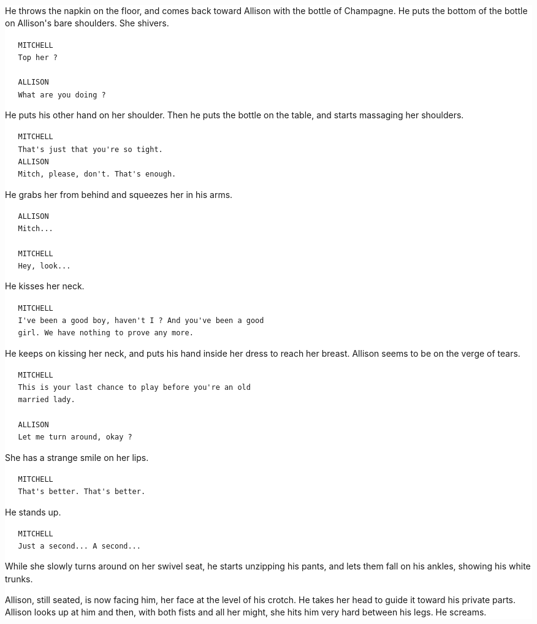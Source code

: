 He throws the napkin on the floor, and comes back toward Allison
with the bottle of Champagne. He puts the bottom of the bottle on
Allison's bare shoulders. She shivers.

       MITCHELL
       Top her ?

       ALLISON
       What are you doing ?

He puts his other hand on her shoulder. Then he puts the bottle on
the table, and starts massaging her shoulders.

       MITCHELL
       That's just that you're so tight.
       ALLISON
       Mitch, please, don't. That's enough.

He grabs her from behind and squeezes her in his arms.

       ALLISON
       Mitch...

       MITCHELL
       Hey, look...

He kisses her neck.

       MITCHELL
       I've been a good boy, haven't I ? And you've been a good
       girl. We have nothing to prove any more.

He keeps on kissing her neck, and puts his hand inside her dress
to reach her breast. Allison seems to be on the verge of tears.

       MITCHELL
       This is your last chance to play before you're an old
       married lady.

       ALLISON
       Let me turn around, okay ?

She has a strange smile on her lips.

       MITCHELL
       That's better. That's better.

He stands up.

       MITCHELL
       Just a second... A second...

While she slowly turns around on her swivel seat, he starts
unzipping his pants, and lets them fall on his ankles, showing his
white trunks.

Allison, still   seated, is now facing him, her face at the level of
his crotch. He   takes her head to guide it toward his private
parts. Allison   looks up at him and then, with both fists and all
her might, she   hits him very hard between his legs. He screams.
